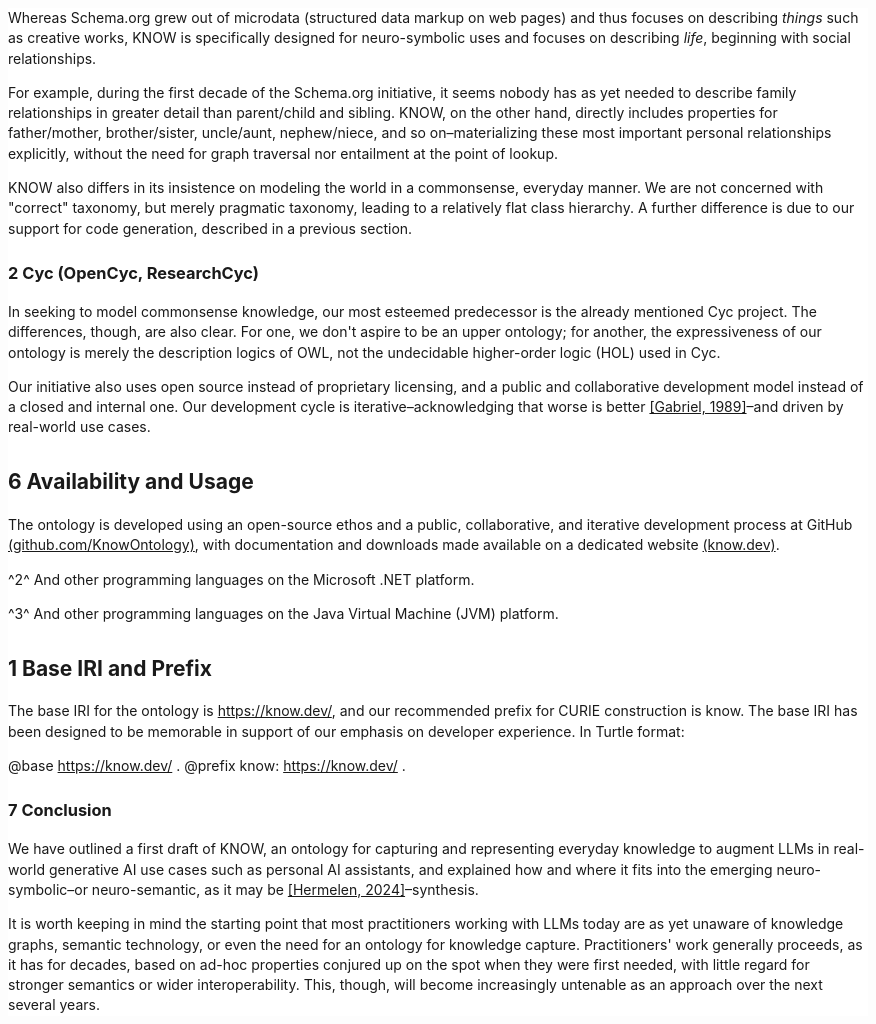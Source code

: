 Whereas Schema.org grew out of microdata (structured data markup on web pages) and thus focuses on describing *things* such as creative works, KNOW is specifically designed for neuro-symbolic uses and focuses on describing *life*, beginning with social relationships.

For example, during the first decade of the Schema.org initiative, it seems nobody has as yet needed to describe family relationships in greater detail than parent/child and sibling. KNOW, on the other hand, directly includes properties for father/mother, brother/sister, uncle/aunt, nephew/niece, and so on–materializing these most important personal relationships explicitly, without the need for graph traversal nor entailment at the point of lookup.

KNOW also differs in its insistence on modeling the world in a commonsense, everyday manner. We are not concerned with "correct" taxonomy, but merely pragmatic taxonomy, leading to a relatively flat class hierarchy. A further difference is due to our support for code generation, described in a previous section.

### 2 Cyc (OpenCyc, ResearchCyc)

In seeking to model commonsense knowledge, our most esteemed predecessor is the already mentioned Cyc project. The differences, though, are also clear. For one, we don't aspire to be an upper ontology; for another, the expressiveness of our ontology is merely the description logics of OWL, not the undecidable higher-order logic (HOL) used in Cyc.

Our initiative also uses open source instead of proprietary licensing, and a public and collaborative development model instead of a closed and internal one. Our development cycle is iterative–acknowledging that worse is better [[Gabriel, 1989]](#ref-9)–and driven by real-world use cases.

## 6 Availability and Usage

The ontology is developed using an open-source ethos and a public, collaborative, and iterative development process at GitHub [(github.com/KnowOntology)](https://github.com/KnowOntology), with documentation and downloads made available on a dedicated website [(know.dev)](https://know.dev).

^2^ And other programming languages on the Microsoft .NET platform.

^3^ And other programming languages on the Java Virtual Machine (JVM) platform.

## 1 Base IRI and Prefix

The base IRI for the ontology is https://know.dev/, and our recommended prefix for CURIE construction is know. The base IRI has been designed to be memorable in support of our emphasis on developer experience. In Turtle format:

@base <https://know.dev/> . @prefix know: <https://know.dev/> .

### 7 Conclusion

We have outlined a first draft of KNOW, an ontology for capturing and representing everyday knowledge to augment LLMs in real-world generative AI use cases such as personal AI assistants, and explained how and where it fits into the emerging neuro-symbolic–or neuro-semantic, as it may be [[Hermelen, 2024]](#ref-10)–synthesis.

It is worth keeping in mind the starting point that most practitioners working with LLMs today are as yet unaware of knowledge graphs, semantic technology, or even the need for an ontology for knowledge capture. Practitioners' work generally proceeds, as it has for decades, based on ad-hoc properties conjured up on the spot when they were first needed, with little regard for stronger semantics or wider interoperability. This, though, will become increasingly untenable as an approach over the next several years.
